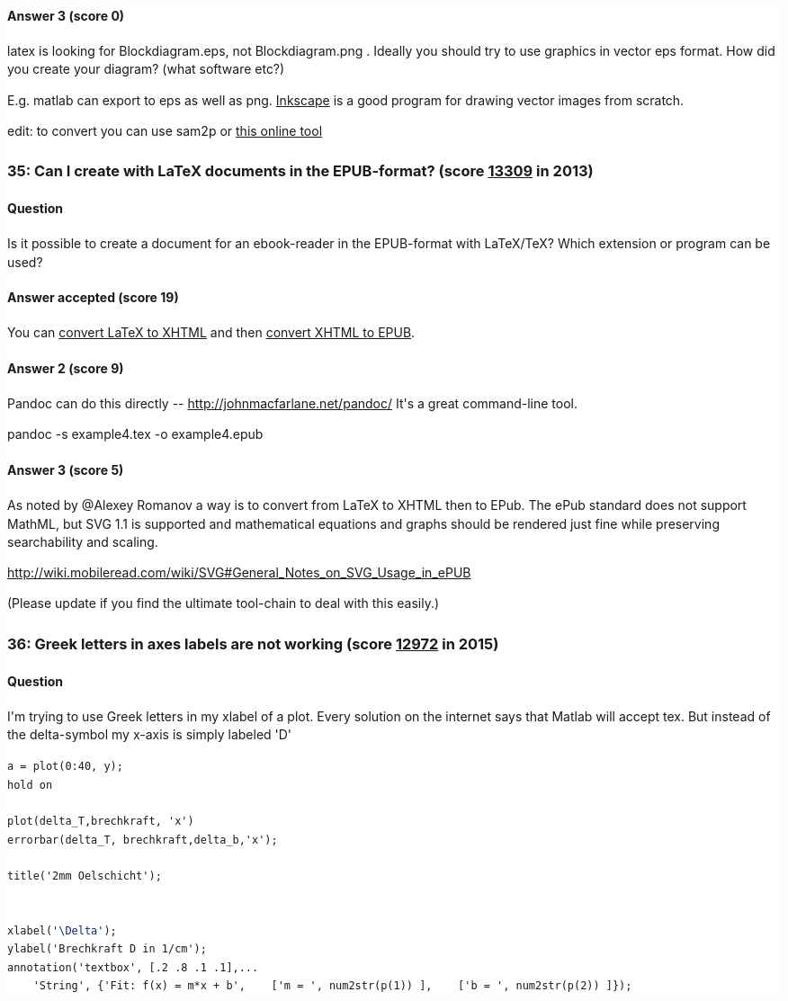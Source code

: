 #### Answer 3 (score 0)
latex is looking for Blockdiagram.eps, not Blockdiagram.png . Ideally you should try to use graphics in vector eps format. How did you create your diagram? (what software etc?)  

E.g. matlab can export to eps as well as png. <a href="http://www.google.com/url?sa=t&amp;source=web&amp;cd=1&amp;ved=0CBsQFjAA&amp;url=http%3A%2F%2Fwww.inkscape.org%2F&amp;ei=YadjTMfyEZGM0gTkl43gDA&amp;usg=AFQjCNE70ocRGcdCMwJsOZQ7zgFNw5HGTg" rel="nofollow noreferrer">Inkscape</a> is a good program for drawing vector images from scratch.  

<p>edit:
to convert you can use sam2p or <a href="http://www.tlhiv.com/rast2vec/" rel="nofollow noreferrer">this online tool</a></p>

</b> </em> </i> </small> </strong> </sub> </sup>

### 35: Can I create with LaTeX documents in the EPUB-format? (score [13309](https://stackoverflow.com/q/1273679) in 2013)

#### Question
Is it possible to create a document for an ebook-reader in the EPUB-format with LaTeX/TeX? Which extension or program can be used?  

#### Answer accepted (score 19)
You can <a href="http://jblevins.org/log/latex/xml-tools" rel="noreferrer">convert LaTeX to XHTML</a> and then <a href="http://www.epubbooks.com/blog/20080925/creating-an-epub-document/" rel="noreferrer">convert XHTML to EPUB</a>.   

#### Answer 2 (score 9)
Pandoc can do this directly -- <a href="http://johnmacfarlane.net/pandoc/" rel="noreferrer">http://johnmacfarlane.net/pandoc/</a>   It's a great command-line tool.  

pandoc -s example4.tex -o example4.epub  

#### Answer 3 (score 5)
As noted by @Alexey Romanov a way is to convert from LaTeX to XHTML then to EPub. The ePub standard does not support MathML, but SVG 1.1 is supported and mathematical equations and graphs should be rendered just fine while preserving searchability and scaling.  

<a href="http://wiki.mobileread.com/wiki/SVG#General_Notes_on_SVG_Usage_in_ePUB" rel="noreferrer">http://wiki.mobileread.com/wiki/SVG#General_Notes_on_SVG_Usage_in_ePUB</a>  

(Please update if you find the ultimate tool-chain to deal with this easily.)  

</b> </em> </i> </small> </strong> </sub> </sup>

### 36: Greek letters in axes labels are not working (score [12972](https://stackoverflow.com/q/21103033) in 2015)

#### Question
I'm trying to use Greek letters in my xlabel of a plot. Every solution on the internet says that Matlab will accept tex. But instead of the delta-symbol my x-axis is simply labeled 'D'   

```tex
a = plot(0:40, y);
hold on

plot(delta_T,brechkraft, 'x')
errorbar(delta_T, brechkraft,delta_b,'x');

title('2mm Oelschicht');


xlabel('\Delta');
ylabel('Brechkraft D in 1/cm');
annotation('textbox', [.2 .8 .1 .1],...
    'String', {'Fit: f(x) = m*x + b',    ['m = ', num2str(p(1)) ],    ['b = ', num2str(p(2)) ]});
```